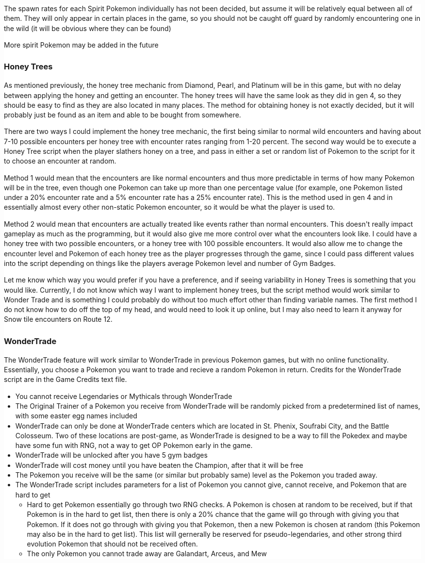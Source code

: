 The spawn rates for each Spirit Pokemon individually has not been decided, but assume it will be relatively equal between all of them. They will only appear in certain places in the game, so you should not be caught off guard by randomly encountering one in the wild (it will be obvious where they can be found)

More spirit Pokemon may be added in the future

### Honey Trees
As mentioned previously, the honey tree mechanic from Diamond, Pearl, and Platinum will be in this game, but with no delay between applying the honey and getting an encounter. The honey trees will have the same look as they did in gen 4, so they should be easy to find as they are also located in many places. The method for obtaining honey is not exactly decided, but it will probably just be found as an item and able to be bought from somewhere.

There are two ways I could implement the honey tree mechanic, the first being similar to normal wild encounters and having about 7-10 possible encounters per honey tree with encounter rates ranging from 1-20 percent. The second way would be to execute a Honey Tree script when the player slathers honey on a tree, and pass in either a set or random list of Pokemon to the script for it to choose an encounter at random. 

Method 1 would mean that the encounters are like normal encounters and thus more predictable in terms of how many Pokemon will be in the tree, even though one Pokemon can take up more than one percentage value (for example, one Pokemon listed under a 20% encounter rate and a 5% encounter rate has a 25% encounter rate). This is the method used in gen 4 and in essentially almost every other non-static Pokemon encounter, so it would be what the player is used to.

Method 2 would mean that encounters are actually treated like events rather than normal encounters. This doesn't really impact gameplay as much as the programming, but it would also give me more control over what the encounters look like. I could have a honey tree with two possible encounters, or a honey tree with 100 possible encounters. It would also allow me to change the encounter level and Pokemon of each honey tree as the player progresses through the game, since I could pass different values into the script depending on things like the players average Pokemon level and number of Gym Badges. 

Let me know which way you would prefer if you have a preference, and if seeing variability in Honey Trees is something that you would like. Currently, I do not know which way I want to implement honey trees, but the script method would work similar to Wonder Trade and is something I could probably do without too much effort other than finding variable names. The first method I do not know how to do off the top of my head, and would need to look it up online, but I may also need to learn it anyway for Snow tile encounters on Route 12. 

### WonderTrade
The WonderTrade feature will work similar to WonderTrade in previous Pokemon games, but with no online functionality. Essentially, you choose a Pokemon you want to trade and recieve a random Pokemon in return. Credits for the WonderTrade script are in the Game Credits text file.
- You cannot receive Legendaries or Mythicals through WonderTrade
- The Original Trainer of a Pokemon you receive from WonderTrade will be randomly picked from a predetermined list of names, with some easter egg names included
- WonderTrade can only be done at WonderTrade centers which are located in St. Phenix, Soufrabi City, and the Battle Colosseum. Two of these locations are post-game, as WonderTrade is designed to be a way to fill the Pokedex and maybe have some fun with RNG, not a way to get OP Pokemon early in the game.
- WonderTrade will be unlocked after you have 5 gym badges
- WonderTrade will cost money until you have beaten the Champion, after that it will be free
- The Pokemon you receive will be the same (or similar but probably same) level as the Pokemon you traded away.
- The WonderTrade script includes parameters for a list of Pokemon you cannot give, cannot receive, and Pokemon that are hard to get
    - Hard to get Pokemon essentially go through two RNG checks. A Pokemon is chosen at random to be received, but if that Pokemon is in the hard to get list, then there is only a 20% chance that the game will go through with giving you that Pokemon. If it does not go through with giving you that Pokemon, then a new Pokemon is chosen at random (this Pokemon may also be in the hard to get list). This list will gernerally be reserved for pseudo-legendaries, and other strong third evolution Pokemon that should not be received often. 
    - The only Pokemon you cannot trade away are Galandart, Arceus, and Mew
